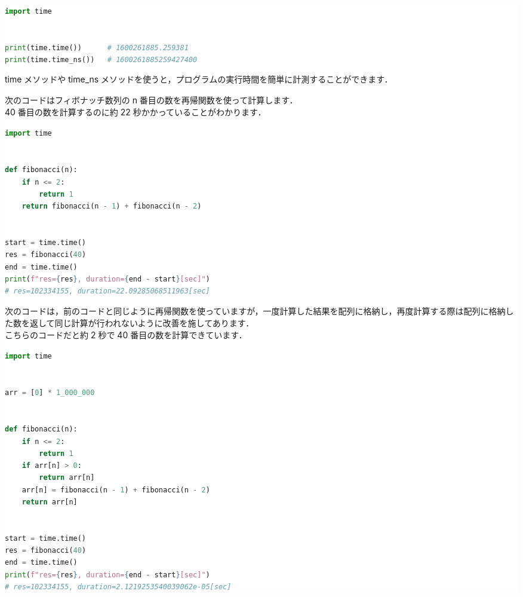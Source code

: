 ```python
import time


print(time.time())      # 1600261885.259381
print(time.time_ns())   # 1600261885259427400
```

time メソッドや time_ns メソッドを使うと，プログラムの実行時間を簡単に計測することができます．  

次のコードはフィボナッチ数列の n 番目の数を再帰関数を使って計算します．  
40 番目の数を計算するのに約 22 秒かかっていることがわかります．  

```python
import time


def fibonacci(n):
    if n <= 2:
        return 1
    return fibonacci(n - 1) + fibonacci(n - 2)


start = time.time()
res = fibonacci(40)
end = time.time()
print(f"res={res}, duration={end - start}[sec]")
# res=102334155, duration=22.09285068511963[sec]
```

次のコードは，前のコードと同じように再帰関数を使っていますが，一度計算した結果を配列に格納し，再度計算する際は配列に格納した数を返して同じ計算が行われないように改善を施してあります．  
こちらのコードだと約 2 秒で 40 番目の数を計算できています．  

```python
import time


arr = [0] * 1_000_000


def fibonacci(n):
    if n <= 2:
        return 1
    if arr[n] > 0:
        return arr[n]
    arr[n] = fibonacci(n - 1) + fibonacci(n - 2)
    return arr[n]


start = time.time()
res = fibonacci(40)
end = time.time()
print(f"res={res}, duration={end - start}[sec]")
# res=102334155, duration=2.1219253540039062e-05[sec]
```
